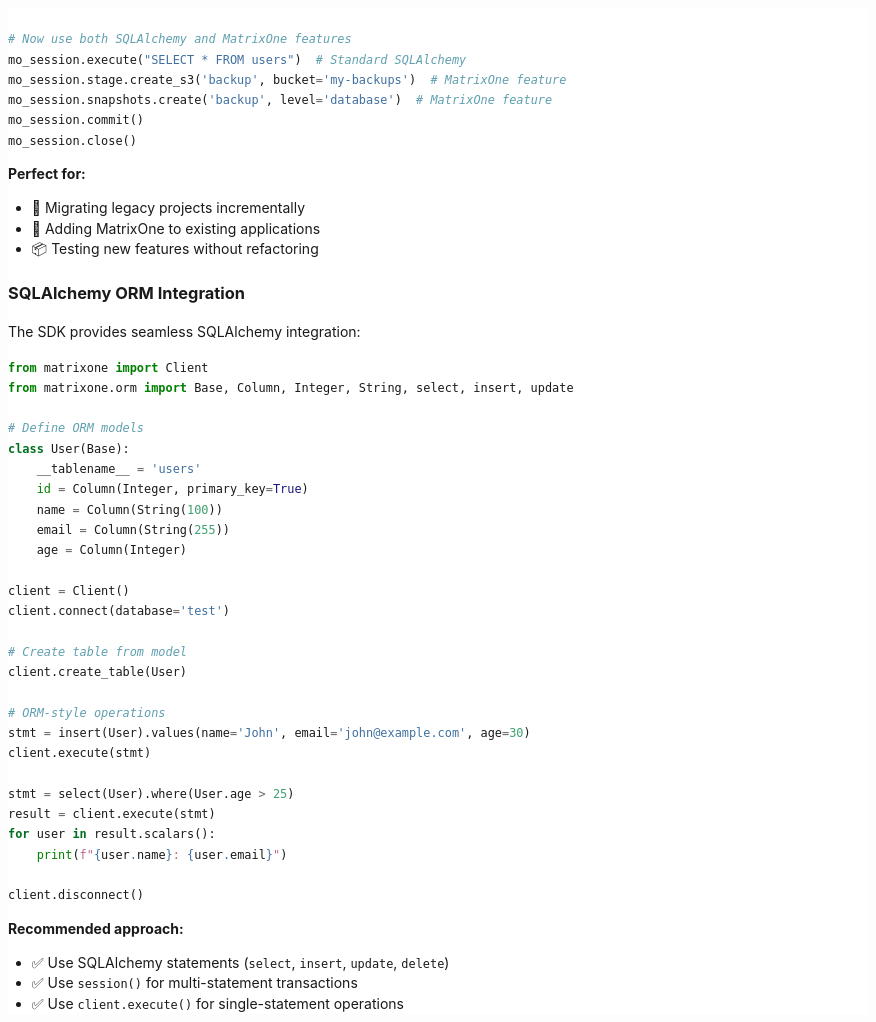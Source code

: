 ```python

# Now use both SQLAlchemy and MatrixOne features
mo_session.execute("SELECT * FROM users")  # Standard SQLAlchemy
mo_session.stage.create_s3('backup', bucket='my-backups')  # MatrixOne feature
mo_session.snapshots.create('backup', level='database')  # MatrixOne feature
mo_session.commit()
mo_session.close()
```

**Perfect for:**
- 🔄 Migrating legacy projects incrementally
- 🏢 Adding MatrixOne to existing applications
- 📦 Testing new features without refactoring

### SQLAlchemy ORM Integration

The SDK provides seamless SQLAlchemy integration:

```python
from matrixone import Client
from matrixone.orm import Base, Column, Integer, String, select, insert, update

# Define ORM models
class User(Base):
    __tablename__ = 'users'
    id = Column(Integer, primary_key=True)
    name = Column(String(100))
    email = Column(String(255))
    age = Column(Integer)

client = Client()
client.connect(database='test')

# Create table from model
client.create_table(User)

# ORM-style operations
stmt = insert(User).values(name='John', email='john@example.com', age=30)
client.execute(stmt)

stmt = select(User).where(User.age > 25)
result = client.execute(stmt)
for user in result.scalars():
    print(f"{user.name}: {user.email}")

client.disconnect()
```

**Recommended approach:**
- ✅ Use SQLAlchemy statements (`select`, `insert`, `update`, `delete`)
- ✅ Use `session()` for multi-statement transactions
- ✅ Use `client.execute()` for single-statement operations
